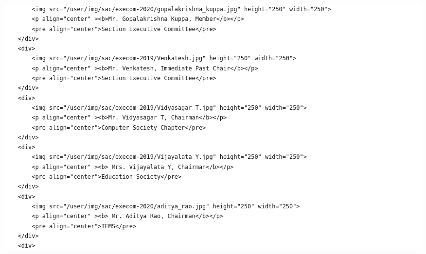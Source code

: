             <img src="/user/img/sac/execom-2020/gopalakrishna_kuppa.jpg" height="250" width="250">
            <p align="center" ><b>Mr. Gopalakrishna Kuppa, Member</b></p>
            <pre align="center">Section Executive Committee</pre>
        </div>
        <div>    
            <img src="/user/img/sac/execom-2019/Venkatesh.jpg" height="250" width="250">
            <p align="center" ><b>Mr. Venkatesh, Immediate Past Chair</b></p>
            <pre align="center">Section Executive Committee</pre>
        </div>      
        <div>    
            <img src="/user/img/sac/execom-2019/Vidyasagar T.jpg" height="250" width="250">
            <p align="center" ><b>Mr. Vidyasagar T, Chairman</b></p>
            <pre align="center">Computer Society Chapter</pre>
        </div>
        <div>    
            <img src="/user/img/sac/execom-2019/Vijayalata Y.jpg" height="250" width="250">
            <p align="center" ><b> Mrs. Vijayalata Y, Chairman</b></p>
            <pre align="center">Education Society</pre>
        </div>
        <div>    
            <img src="/user/img/sac/execom-2020/aditya_rao.jpg" height="250" width="250">
            <p align="center" ><b> Mr. Aditya Rao, Chairman</b></p>
            <pre align="center">TEMS</pre>
        </div>
        <div>    